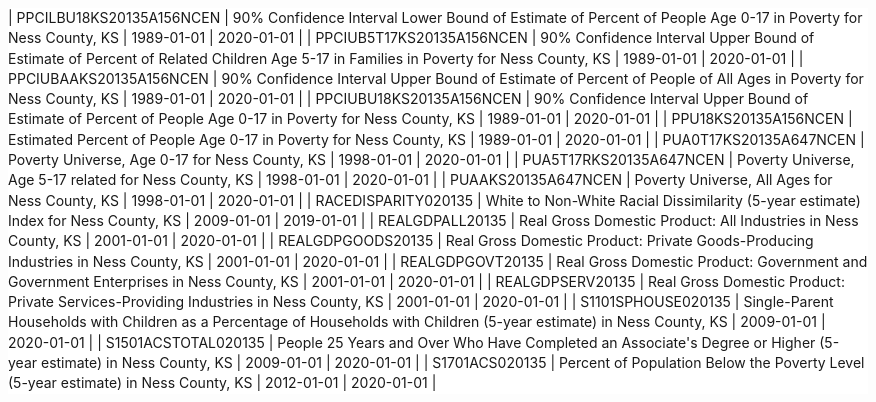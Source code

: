 | PPCILBU18KS20135A156NCEN  | 90% Confidence Interval Lower Bound of Estimate of Percent of People Age 0-17 in Poverty for Ness County, KS                                                             | 1989-01-01          | 2020-01-01        |
| PPCIUB5T17KS20135A156NCEN | 90% Confidence Interval Upper Bound of Estimate of Percent of Related Children Age 5-17 in Families in Poverty for Ness County, KS                                       | 1989-01-01          | 2020-01-01        |
| PPCIUBAAKS20135A156NCEN   | 90% Confidence Interval Upper Bound of Estimate of Percent of People of All Ages in Poverty for Ness County, KS                                                          | 1989-01-01          | 2020-01-01        |
| PPCIUBU18KS20135A156NCEN  | 90% Confidence Interval Upper Bound of Estimate of Percent of People Age 0-17 in Poverty for Ness County, KS                                                             | 1989-01-01          | 2020-01-01        |
| PPU18KS20135A156NCEN      | Estimated Percent of People Age 0-17 in Poverty for Ness County, KS                                                                                                      | 1989-01-01          | 2020-01-01        |
| PUA0T17KS20135A647NCEN    | Poverty Universe, Age 0-17 for Ness County, KS                                                                                                                           | 1998-01-01          | 2020-01-01        |
| PUA5T17RKS20135A647NCEN   | Poverty Universe, Age 5-17 related for Ness County, KS                                                                                                                   | 1998-01-01          | 2020-01-01        |
| PUAAKS20135A647NCEN       | Poverty Universe, All Ages for Ness County, KS                                                                                                                           | 1998-01-01          | 2020-01-01        |
| RACEDISPARITY020135       | White to Non-White Racial Dissimilarity (5-year estimate) Index for Ness County, KS                                                                                      | 2009-01-01          | 2019-01-01        |
| REALGDPALL20135           | Real Gross Domestic Product: All Industries in Ness County, KS                                                                                                           | 2001-01-01          | 2020-01-01        |
| REALGDPGOODS20135         | Real Gross Domestic Product: Private Goods-Producing Industries in Ness County, KS                                                                                       | 2001-01-01          | 2020-01-01        |
| REALGDPGOVT20135          | Real Gross Domestic Product: Government and Government Enterprises in Ness County, KS                                                                                    | 2001-01-01          | 2020-01-01        |
| REALGDPSERV20135          | Real Gross Domestic Product: Private Services-Providing Industries in Ness County, KS                                                                                    | 2001-01-01          | 2020-01-01        |
| S1101SPHOUSE020135        | Single-Parent Households with Children as a Percentage of Households with Children (5-year estimate) in Ness County, KS                                                  | 2009-01-01          | 2020-01-01        |
| S1501ACSTOTAL020135       | People 25 Years and Over Who Have Completed an Associate's Degree or Higher (5-year estimate) in Ness County, KS                                                         | 2009-01-01          | 2020-01-01        |
| S1701ACS020135            | Percent of Population Below the Poverty Level (5-year estimate) in Ness County, KS                                                                                       | 2012-01-01          | 2020-01-01        |